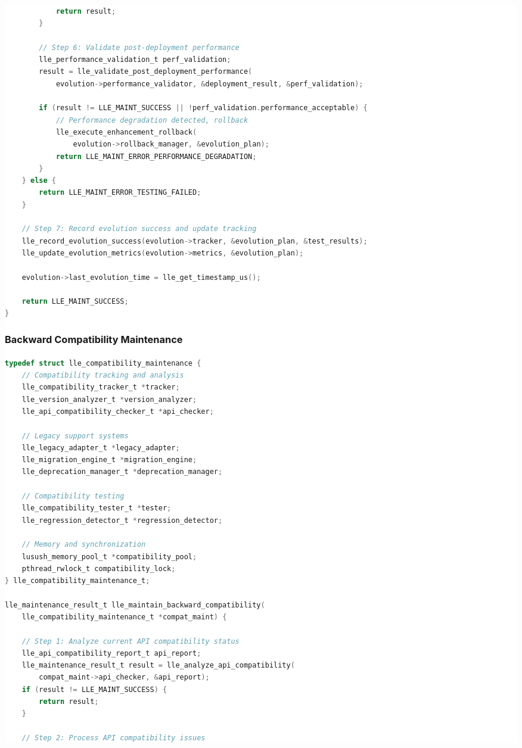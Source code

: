 ```c
            return result;
        }
        
        // Step 6: Validate post-deployment performance
        lle_performance_validation_t perf_validation;
        result = lle_validate_post_deployment_performance(
            evolution->performance_validator, &deployment_result, &perf_validation);
        
        if (result != LLE_MAINT_SUCCESS || !perf_validation.performance_acceptable) {
            // Performance degradation detected, rollback
            lle_execute_enhancement_rollback(
                evolution->rollback_manager, &evolution_plan);
            return LLE_MAINT_ERROR_PERFORMANCE_DEGRADATION;
        }
    } else {
        return LLE_MAINT_ERROR_TESTING_FAILED;
    }
    
    // Step 7: Record evolution success and update tracking
    lle_record_evolution_success(evolution->tracker, &evolution_plan, &test_results);
    lle_update_evolution_metrics(evolution->metrics, &evolution_plan);
    
    evolution->last_evolution_time = lle_get_timestamp_us();
    
    return LLE_MAINT_SUCCESS;
}
```

### **Backward Compatibility Maintenance**

```c
typedef struct lle_compatibility_maintenance {
    // Compatibility tracking and analysis
    lle_compatibility_tracker_t *tracker;
    lle_version_analyzer_t *version_analyzer;
    lle_api_compatibility_checker_t *api_checker;
    
    // Legacy support systems
    lle_legacy_adapter_t *legacy_adapter;
    lle_migration_engine_t *migration_engine;
    lle_deprecation_manager_t *deprecation_manager;
    
    // Compatibility testing
    lle_compatibility_tester_t *tester;
    lle_regression_detector_t *regression_detector;
    
    // Memory and synchronization
    lusush_memory_pool_t *compatibility_pool;
    pthread_rwlock_t compatibility_lock;
} lle_compatibility_maintenance_t;

lle_maintenance_result_t lle_maintain_backward_compatibility(
    lle_compatibility_maintenance_t *compat_maint) {
    
    // Step 1: Analyze current API compatibility status
    lle_api_compatibility_report_t api_report;
    lle_maintenance_result_t result = lle_analyze_api_compatibility(
        compat_maint->api_checker, &api_report);
    if (result != LLE_MAINT_SUCCESS) {
        return result;
    }
    
    // Step 2: Process API compatibility issues
```